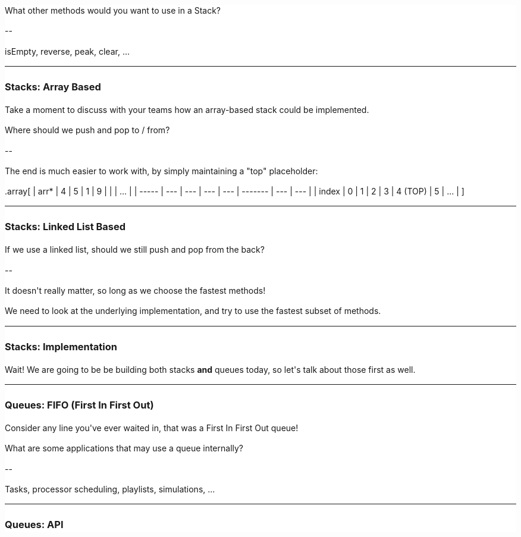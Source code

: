 What other methods would you want to use in a Stack?

--

isEmpty, reverse, peak, clear, ...

---

### Stacks: Array Based

Take a moment to discuss with your teams how an array-based stack could be implemented.

Where should we push and pop to / from?

--

The end is much easier to work with, by simply maintaining a "top" placeholder:

.array[
| arr*  | 4   | 5   | 1   | 9   |         |     | ... |
| ----- | --- | --- | --- | --- | ------- | --- | --- |
| index | 0   | 1   | 2   | 3   | 4 (TOP) | 5   | ... |
]

---

### Stacks: Linked List Based

If we use a linked list, should we still push and pop from the back?

--

It doesn't really matter, so long as we choose the fastest methods!

We need to look at the underlying implementation, and try to use the fastest subset of methods.

---

### Stacks: Implementation

Wait! We are going to be be building both stacks **and** queues today, so let's talk about those first as well.

---

### Queues: FIFO (First In First Out)

Consider any line you've ever waited in, that was a First In First Out queue!

What are some applications that may use a queue internally?

--

Tasks, processor scheduling, playlists, simulations, ...

---

### Queues: API
